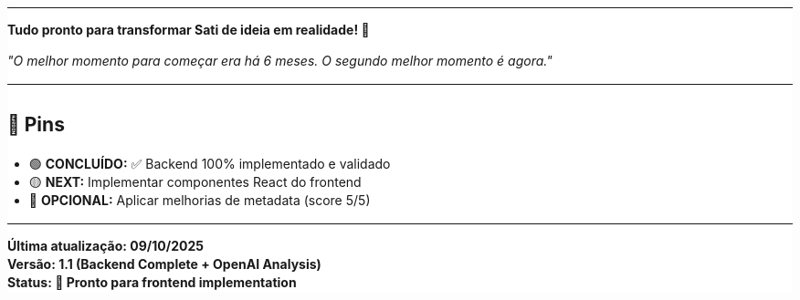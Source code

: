 
---

**Tudo pronto para transformar Sati de ideia em realidade! 🚀**

*"O melhor momento para começar era há 6 meses. O segundo melhor momento é agora."*

---

## 📌 Pins

- 🟢 **CONCLUÍDO:** ✅ Backend 100% implementado e validado
- 🟡 **NEXT:** Implementar componentes React do frontend
- 🔵 **OPCIONAL:** Aplicar melhorias de metadata (score 5/5)

---

**Última atualização: 09/10/2025**  
**Versão: 1.1 (Backend Complete + OpenAI Analysis)**  
**Status: 🚀 Pronto para frontend implementation**

